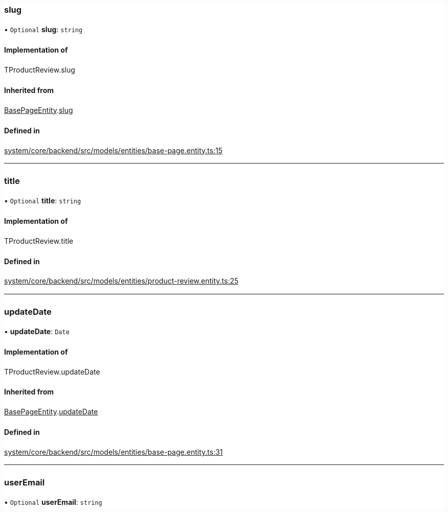 ### slug

• `Optional` **slug**: `string`

#### Implementation of

TProductReview.slug

#### Inherited from

[BasePageEntity](backend.BasePageEntity.md).[slug](backend.BasePageEntity.md#slug)

#### Defined in

[system/core/backend/src/models/entities/base-page.entity.ts:15](https://github.com/CromwellCMS/Cromwell/blob/master/system/core/backend/src/models/entities/base-page.entity.ts#L15)

___

### title

• `Optional` **title**: `string`

#### Implementation of

TProductReview.title

#### Defined in

[system/core/backend/src/models/entities/product-review.entity.ts:25](https://github.com/CromwellCMS/Cromwell/blob/master/system/core/backend/src/models/entities/product-review.entity.ts#L25)

___

### updateDate

• **updateDate**: `Date`

#### Implementation of

TProductReview.updateDate

#### Inherited from

[BasePageEntity](backend.BasePageEntity.md).[updateDate](backend.BasePageEntity.md#updatedate)

#### Defined in

[system/core/backend/src/models/entities/base-page.entity.ts:31](https://github.com/CromwellCMS/Cromwell/blob/master/system/core/backend/src/models/entities/base-page.entity.ts#L31)

___

### userEmail

• `Optional` **userEmail**: `string`
